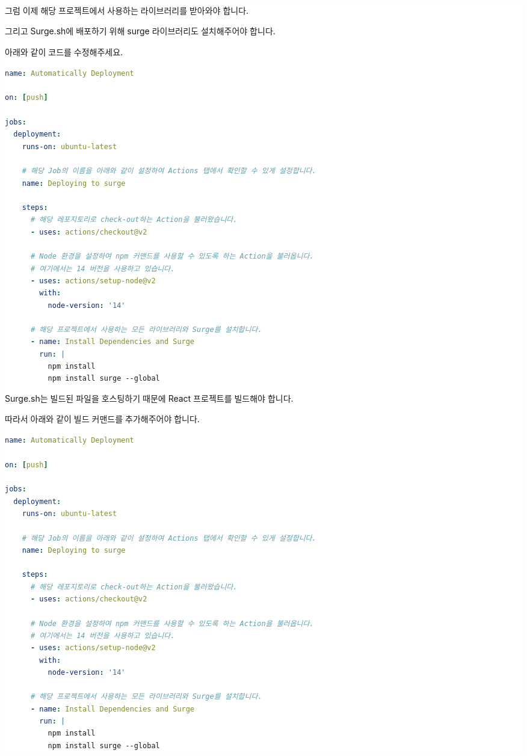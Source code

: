 그럼 이제 해당 프로젝트에서 사용하는 라이브러리를 받아와야 합니다.

그리고 Surge.sh에 배포하기 위해 surge 라이브러리도 설치해주어야 합니다.

아래와 같이 코드를 수정해주세요.

```yaml
name: Automatically Deployment

on: [push]

jobs:
  deployment:
    runs-on: ubuntu-latest

    # 해당 Job의 이름을 아래와 같이 설정하여 Actions 탭에서 확인할 수 있게 설정합니다.
    name: Deploying to surge

    steps:
      # 해당 레포지토리로 check-out하는 Action을 불러왔습니다.
      - uses: actions/checkout@v2

      # Node 환경을 설정하여 npm 커맨드를 사용할 수 있도록 하는 Action을 불러옵니다.
      # 여기에서는 14 버전을 사용하고 있습니다.
      - uses: actions/setup-node@v2
        with:
          node-version: '14'

      # 해당 프로젝트에서 사용하는 모든 라이브러리와 Surge를 설치합니다.
      - name: Install Dependencies and Surge
        run: |
          npm install
          npm install surge --global
```

Surge.sh는 빌드된 파일을 호스팅하기 때문에 React 프로젝트를 빌드해야 합니다.

따라서 아래와 같이 빌드 커맨드를 추가해주어야 합니다.

```yaml
name: Automatically Deployment

on: [push]

jobs:
  deployment:
    runs-on: ubuntu-latest

    # 해당 Job의 이름을 아래와 같이 설정하여 Actions 탭에서 확인할 수 있게 설정합니다.
    name: Deploying to surge

    steps:
      # 해당 레포지토리로 check-out하는 Action을 불러왔습니다.
      - uses: actions/checkout@v2

      # Node 환경을 설정하여 npm 커맨드를 사용할 수 있도록 하는 Action을 불러옵니다.
      # 여기에서는 14 버전을 사용하고 있습니다.
      - uses: actions/setup-node@v2
        with:
          node-version: '14'

      # 해당 프로젝트에서 사용하는 모든 라이브러리와 Surge를 설치합니다.
      - name: Install Dependencies and Surge
        run: |
          npm install
          npm install surge --global

```